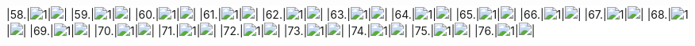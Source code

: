 |58.|![1](https://github.com/PatternHouse/guidelines/blob/main/patterns/alphabetic/alphabeticpattern58.PNG)|<a href="https://github.com/PatternHouse/Python-PatternHouse/issues/176"><img align="" width="80px" src="https://github.com/PatternHouse/Join_PatternHouse/blob/main/assets/contribute-button.png" /></a>|
|59.|![1](https://github.com/PatternHouse/guidelines/blob/main/patterns/alphabetic/alphabeticpattern59.PNG)|<a href="https://github.com/PatternHouse/Python-PatternHouse/issues/177"><img align="" width="80px" src="https://github.com/PatternHouse/Join_PatternHouse/blob/main/assets/contribute-button.png" /></a>|
|60.|![1](https://github.com/PatternHouse/guidelines/blob/main/patterns/alphabetic/alphabeticpattern60.PNG)|<a href="https://github.com/PatternHouse/Python-PatternHouse/issues/178"><img align="" width="80px" src="https://github.com/PatternHouse/Join_PatternHouse/blob/main/assets/contribute-button.png" /></a>|
|61.|![1](https://github.com/PatternHouse/guidelines/blob/main/patterns/alphabetic/alphabeticpattern61.PNG)|<a href="https://github.com/PatternHouse/Python-PatternHouse/issues/179"><img align="" width="80px" src="https://github.com/PatternHouse/Join_PatternHouse/blob/main/assets/contribute-button.png" /></a>|
|62.|![1](https://github.com/PatternHouse/guidelines/blob/main/patterns/alphabetic/alphabeticpattern62.PNG)|<a href="https://github.com/PatternHouse/Python-PatternHouse/issues/180"><img align="" width="80px" src="https://github.com/PatternHouse/Join_PatternHouse/blob/main/assets/contribute-button.png" /></a>|
|63.|![1](https://github.com/PatternHouse/guidelines/blob/main/patterns/alphabetic/alphabeticpattern63.PNG)|<a href="https://github.com/PatternHouse/Python-PatternHouse/issues/181"><img align="" width="80px" src="https://github.com/PatternHouse/Join_PatternHouse/blob/main/assets/contribute-button.png" /></a>|
|64.|![1](https://github.com/PatternHouse/guidelines/blob/main/patterns/alphabetic/alphabeticpattern64.PNG)|<a href="https://github.com/PatternHouse/Python-PatternHouse/issues/182"><img align="" width="80px" src="https://github.com/PatternHouse/Join_PatternHouse/blob/main/assets/contribute-button.png" /></a>|
|65.|![1](https://github.com/PatternHouse/guidelines/blob/main/patterns/alphabetic/alphabeticpattern65.PNG)|<a href="https://github.com/PatternHouse/Python-PatternHouse/issues/183"><img align="" width="80px" src="https://github.com/PatternHouse/Join_PatternHouse/blob/main/assets/contribute-button.png" /></a>|
|66.|![1](https://github.com/PatternHouse/guidelines/blob/main/patterns/alphabetic/alphabeticpattern66.PNG)|<a href="https://github.com/PatternHouse/Python-PatternHouse/issues/184"><img align="" width="80px" src="https://github.com/PatternHouse/Join_PatternHouse/blob/main/assets/contribute-button.png" /></a>|
|67.|![1](https://github.com/PatternHouse/guidelines/blob/main/patterns/alphabetic/alphabeticpattern67.PNG)|<a href="https://github.com/PatternHouse/Python-PatternHouse/issues/185"><img align="" width="80px" src="https://github.com/PatternHouse/Join_PatternHouse/blob/main/assets/contribute-button.png" /></a>|
|68.|![1](https://github.com/PatternHouse/guidelines/blob/main/patterns/alphabetic/alphabeticpattern68.PNG)|<a href="https://github.com/PatternHouse/Python-PatternHouse/issues/186"><img align="" width="80px" src="https://github.com/PatternHouse/Join_PatternHouse/blob/main/assets/contribute-button.png" /></a>|
|69.|![1](https://github.com/PatternHouse/guidelines/blob/main/patterns/alphabetic/alphabeticpattern69.PNG)|<a href="https://github.com/PatternHouse/Python-PatternHouse/issues/187"><img align="" width="80px" src="https://github.com/PatternHouse/Join_PatternHouse/blob/main/assets/contribute-button.png" /></a>|
|70.|![1](https://github.com/PatternHouse/guidelines/blob/main/patterns/alphabetic/alphabeticpattern70.PNG)|<a href="https://github.com/PatternHouse/Python-PatternHouse/issues/188"><img align="" width="80px" src="https://github.com/PatternHouse/Join_PatternHouse/blob/main/assets/contribute-button.png" /></a>|
|71.|![1](https://github.com/PatternHouse/guidelines/blob/main/patterns/alphabetic/alphabeticpattern71.PNG)|<a href="https://github.com/PatternHouse/Python-PatternHouse/issues/189"><img align="" width="80px" src="https://github.com/PatternHouse/Join_PatternHouse/blob/main/assets/contribute-button.png" /></a>|
|72.|![1](https://github.com/PatternHouse/guidelines/blob/main/patterns/alphabetic/alphabeticpattern72.PNG)|<a href="https://github.com/PatternHouse/Python-PatternHouse/issues/190"><img align="" width="80px" src="https://github.com/PatternHouse/Join_PatternHouse/blob/main/assets/contribute-button.png" /></a>|
|73.|![1](https://github.com/PatternHouse/guidelines/blob/main/patterns/alphabetic/alphabeticpattern73.PNG)|<a href="https://github.com/PatternHouse/Python-PatternHouse/issues/191"><img align="" width="80px" src="https://github.com/PatternHouse/Join_PatternHouse/blob/main/assets/contribute-button.png" /></a>|
|74.|![1](https://github.com/PatternHouse/guidelines/blob/main/patterns/alphabetic/alphabeticpattern74.PNG)|<a href="https://github.com/PatternHouse/Python-PatternHouse/issues/192"><img align="" width="80px" src="https://github.com/PatternHouse/Join_PatternHouse/blob/main/assets/contribute-button.png" /></a>|
|75.|![1](https://github.com/PatternHouse/guidelines/blob/main/patterns/alphabetic/alphabeticpattern75.PNG)|<a href="https://github.com/PatternHouse/Python-PatternHouse/issues/193"><img align="" width="80px" src="https://github.com/PatternHouse/Join_PatternHouse/blob/main/assets/contribute-button.png" /></a>|
|76.|![1](https://github.com/PatternHouse/guidelines/blob/main/patterns/alphabetic/alphabeticpattern76.PNG)|<a href="https://github.com/PatternHouse/Python-PatternHouse/issues/194"><img align="" width="80px" src="https://github.com/PatternHouse/Join_PatternHouse/blob/main/assets/contribute-button.png" /></a>|